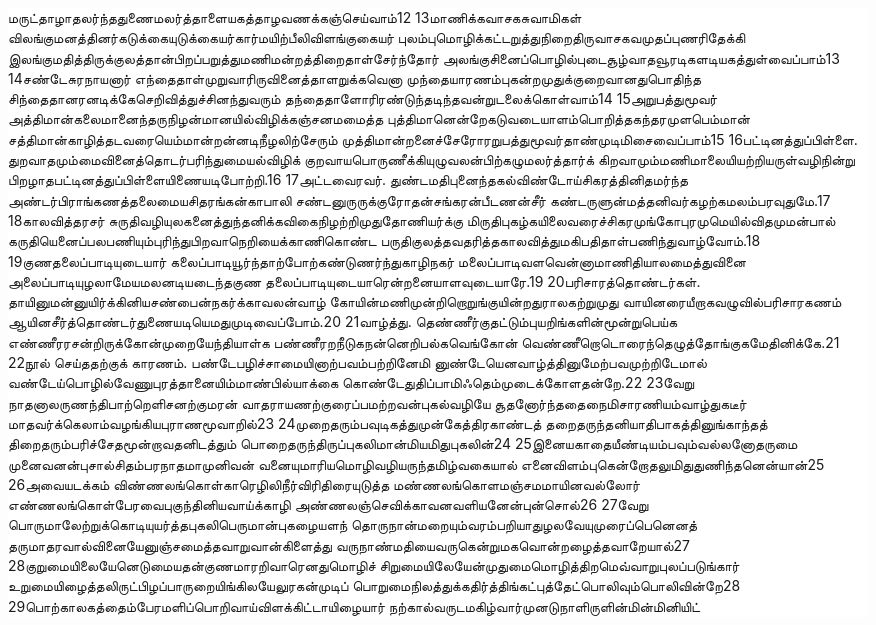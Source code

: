 மருட்தாழாதலர்ந்ததுணைமலர்த்தாளையகத்தாழவணக்கஞ்செய்வாம்12 13மாணிக்கவாசகசுவாமிகள்
விலங்குமனத்தினர்கடுக்கையுடுக்கையர்கார்மயிற்பீலிவிளங்குகையர்
புலம்புமொழிக்கட்டறுத்துநிறைதிருவாசகவமுதப்புணரிதேக்கி
இலங்குமதித்திருக்குலத்தான்பிறப்பறுத்துமணிமன்றத்திறைதாள்சேர்ந்தோர்
அலங்குசினைப்பொழில்புடைசூழ்வாதவூரடிகளடியகத்துள்வைப்பாம்13 14சண்டேசுரநாயனார்
எந்தைதாள்முறுவாரிருவினைத்தாளறுக்கவெனா
முந்தையாரணம்புகன்றமுதுக்குறைவானதுபொதிந்த
சிந்தைதானரனடிக்கேசெறிவித்துச்சினந்துவரும்
தந்தைதாளோரிரண்டுந்தடிந்தவன்றுடலைக்கொள்வாம்14 15அறுபத்துமூவர்
அத்திமான்கலைமானைந்தருநிழன்மானயில்விழிக்கஞ்சனமமைத்த
புத்திமானென்றேகடுவடையாளம்பொறித்தகந்தரமுளபெம்மான்
சத்திமான்காழித்தடவரையெம்மான்றன்னடிநீழலிற்சேரும்
முத்திமான்றனைச்சேரோரறுபத்துமூவர்தாண்முடிமிசைவைப்பாம்15 16பட்டினத்துப்பிள்ளை.
துறவாதமும்மைவினைத்தொடர்பரிந்துமையல்விழிக்
குறவாயபொருணீக்கியுழுவலன்பிற்கழுமலர்த்தார்க்
கிறவாமும்மணிமாலையியற்றியருள்வழிநின்று
பிறழாதபட்டினத்துப்பிள்ளையிணையடிபோற்றி.16 17அட்டவைரவர்.
துண்டமதிபுனைந்தகல்விண்டோய்சிகரத்தினிதமர்ந்த
அண்டர்பிராங்கணத்தலைமையசிதரங்க‌ன்காபாலி
சண்டனுருருக்குரோதன்சங்கரன்பீடணன்சீர்
கண்டருளுன்மத்தனிவர்கழற்கமலம்பரவுதுமே.17 18காலவித்தரசர்
சுருதிவழியுலகனைத்துந்தனிக்கவிகைநிழற்றிமுதுதோணியர்க்கு
மிருதிபுகழ்கயிலைவரைச்சிகரமுங்கோபுரமுமெயில்விதமுமன்பால்
கருதியெனைப்பலபணியும்புரிந்துபிறவாநெறியைக்காணிகொண்ட
பருதிகுலத்தவதரித்தகாலவித்துமகிபதிதாள்பணிந்துவாழ்வோம்.18 19குணதலைப்பாடியுடையார்
கலைப்பாடியூர்ந்தாற்போற்கண்டுணர்ந்துகாழிநகர்
மலைப்பாடிவளவென்னாமாணிதியாலமைத்துவினை
அலைப்பாடியுழலாமேயமலனடியடைந்தகுண
தலைப்பாடியுடையாரென்றனையாளவுடையாரே.19 20பரிசாரத்தொண்டர்கள்.
தாயினுமன்னுயிர்க்கினியசண்பைன்நகர்க்காவலன்வாழ்
கோயின்மணிமுன்றிறொறுங்குயின்றதுராலகற்றுமுது
வாயினரையீறாகவழுவில்பரிசாரகணம்
ஆயினசீர்த்தொண்டர்துணையடியெமதுமுடிவைப்போம்.20 21வாழ்த்து.
தெண்ணீர்குதட்டும்புயறிங்களின்மூன்றுபெய்க‌
எண்ணீரரசன்றிருக்கோன்முறையேந்தியாள்க‌
பண்ணீரறநீடுகநன்னெறிபல்கவெங்கோன்
வெண்ணீறொடொரைந்தெழுத்தோங்குகமேதினிக்கே.21 22நூல் செய்ததற்குக் காரணம்.
பண்டேபழிச்சாமையினாற்பவம்பற்றினேமி
னுண்டேயெனவாழ்த்தினுமேற்பவமுற்றிடேமால்
வண்டேய்பொழில்வேணுபுரத்தானையிம்மாண்பில்யாக்கை
கொண்டேதுதிப்பாமிஃதெம்முடைக்கோளதன்றே.22 23வேறு
நாதனாலருணந்திபாற்றெளிசனற்குமரன்
வாதராயணற்குரைப்பமற்றவன்புகல்வழியே
சூதனோர்ந்ததைநைமிசாரணியம்வாழ்துகடீர்
மாதவர்க்கெலாம்வழங்கியபுராணமூவாறில்23 24முறைதரும்பவுடிகத்துமுன்கேத்திரகாண்டத்
தறைதருந்தனியாதிபாகத்தினுங்காந்தத்
திறைதரும்பரிச்சேதமூன்றாவதனிடத்தும்
பொறைதருந்திருப்புகலிமான்மியமிதுபுகலின்24 25இனையகாதையீண்டியம்பவும்வல்லனோதருமை
முனைவனன்புசால்சிதம்பரநாதமாமுனிவன்
வனையுமாரியமொழிவழியருந்தமிழ்வகையால்
எனைவிளம்புகென்றோதலுமிதுதுணிந்தனென்யான்25 26அவையடக்கம்
விண்ணலங்கொள்காரெழிலிநீர்விரிதிரையுடுத்த
மண்ணலங்கொளமஞ்சமமாயினவல்லோர்
எண்ணலங்கொள்பேரவைபுகுந்தினியவாய்க்காழி
அண்ணலஞ்செவிக்காவனவளியனேன்புன்சொல்26 27வேறு
பொருமாலேற்றுக்கொடியுயர்த்தபுகலிபெருமான்புகழையளந்
தொருநான்மறையும்வரம்பறியாதுழலவேயுமுரைப்பெனெனத்
தருமாதரவால்வினையேனுஞ்சமைத்தவாறுவான்கிளைத்து
வருநாண்மதியைவருகென்றுமகவொன்றழைத்தவாறேயால்27 28குறுமையிலையேனெடுமையதன்குணமாரறிவாரெனதுமொழிச்
சிறுமையிலேயேன்முதுமைமொழித்திறமெவ்வாறுபுலப்படுங்கார்
உறுமையிழைத்தலிருட்பிழப்பாருறையிங்கிலயேலுரகன்முடிப்
பொறுமைநிலத்துக்கதிர்த்திங்கட்புத்தேட்பொலிவும்பொலிவின்றே28 29பொற்காலகத்தைம்பேரமளிப்பொறிவாய்விளக்கிட்டாயிழையார்
நற்கால்வருடமகிழ்வார்முனடுநாளிருளின்மின்மினியிட்
